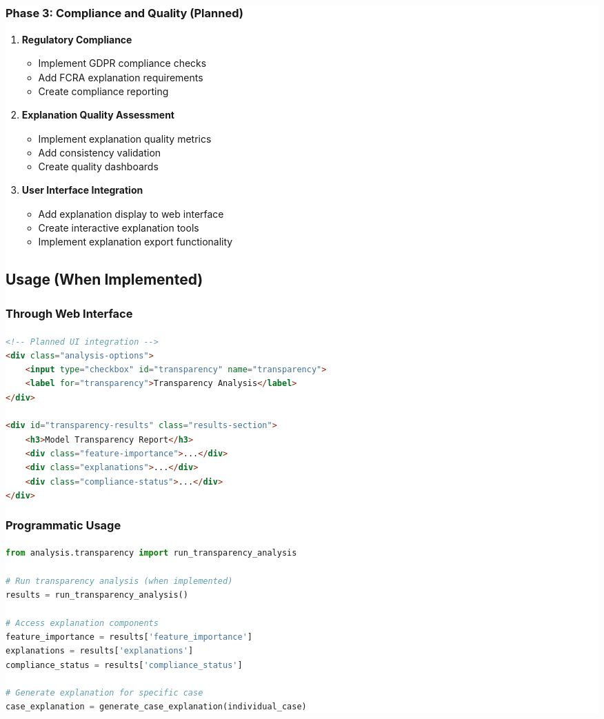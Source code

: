 ### Phase 3: Compliance and Quality (Planned)

1. **Regulatory Compliance**
   - Implement GDPR compliance checks
   - Add FCRA explanation requirements
   - Create compliance reporting

2. **Explanation Quality Assessment**
   - Implement explanation quality metrics
   - Add consistency validation
   - Create quality dashboards

3. **User Interface Integration**
   - Add explanation display to web interface
   - Create interactive explanation tools
   - Implement explanation export functionality

## Usage (When Implemented)

### Through Web Interface

```html
<!-- Planned UI integration -->
<div class="analysis-options">
    <input type="checkbox" id="transparency" name="transparency">
    <label for="transparency">Transparency Analysis</label>
</div>

<div id="transparency-results" class="results-section">
    <h3>Model Transparency Report</h3>
    <div class="feature-importance">...</div>
    <div class="explanations">...</div>
    <div class="compliance-status">...</div>
</div>
```

### Programmatic Usage

```python
from analysis.transparency import run_transparency_analysis

# Run transparency analysis (when implemented)
results = run_transparency_analysis()

# Access explanation components
feature_importance = results['feature_importance']
explanations = results['explanations']
compliance_status = results['compliance_status']

# Generate explanation for specific case
case_explanation = generate_case_explanation(individual_case)
```
